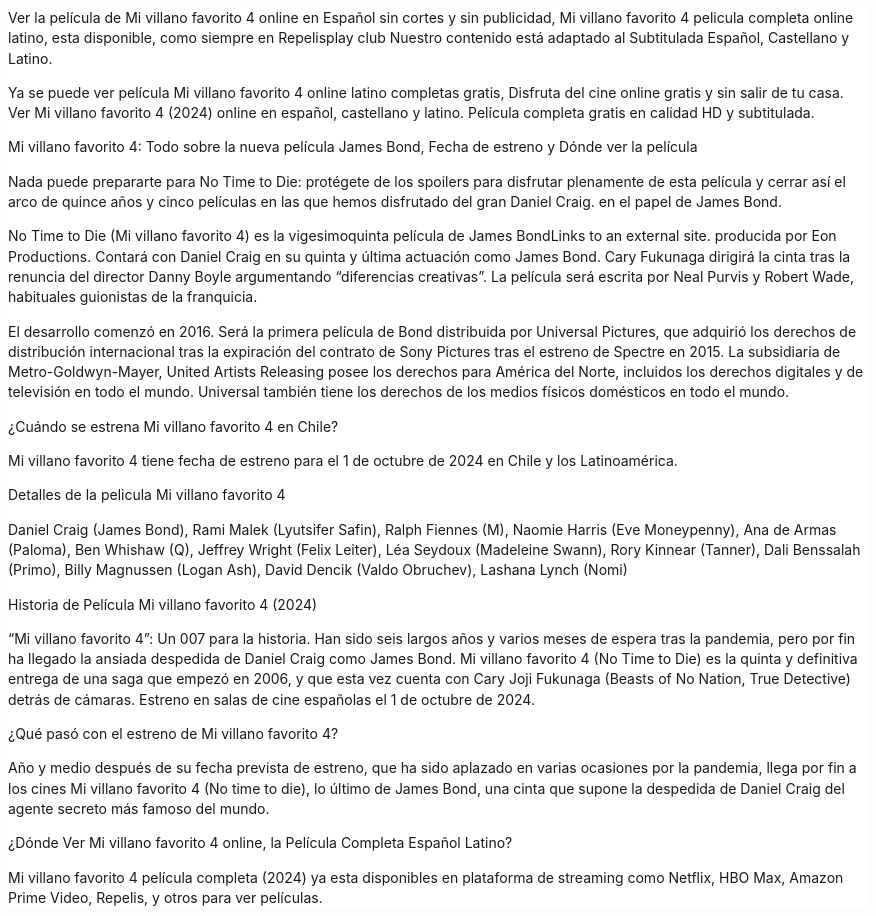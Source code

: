 Ver la película de Mi villano favorito 4 online en Español sin cortes y sin publicidad, Mi villano favorito 4 pelicula completa online latino, esta disponible, como siempre en Repelisplay club Nuestro contenido está adaptado al Subtitulada Español, Castellano y Latino.

Ya se puede ver película Mi villano favorito 4 online latino completas gratis, Disfruta del cine online gratis y sin salir de tu casa. Ver Mi villano favorito 4 (2024) online en español, castellano y latino. Película completa gratis en calidad HD y subtitulada.

Mi villano favorito 4: Todo sobre la nueva película James Bond, Fecha de estreno y Dónde ver la película

Nada puede prepararte para No Time to Die: protégete de los spoilers para disfrutar plenamente de esta película y cerrar así el arco de quince años y cinco películas en las que hemos disfrutado del gran Daniel Craig. en el papel de James Bond.

No Time to Die (Mi villano favorito 4) es la vigesimoquinta película de James BondLinks to an external site. producida por Eon Productions. Contará con Daniel Craig en su quinta y última actuación como James Bond. Cary Fukunaga dirigirá la cinta tras la renuncia del director Danny Boyle argumentando “diferencias creativas”. La película será escrita por Neal Purvis y Robert Wade, habituales guionistas de la franquicia.

El desarrollo comenzó en 2016. Será la primera película de Bond distribuida por Universal Pictures, que adquirió los derechos de distribución internacional tras la expiración del contrato de Sony Pictures tras el estreno de Spectre en 2015. La subsidiaria de Metro-Goldwyn-Mayer, United Artists Releasing posee los derechos para América del Norte, incluidos los derechos digitales y de televisión en todo el mundo. Universal también tiene los derechos de los medios físicos domésticos en todo el mundo.

¿Cuándo se estrena Mi villano favorito 4 en Chile?

Mi villano favorito 4 tiene fecha de estreno para el 1 de octubre de 2024 en Chile y los Latinoamérica.

Detalles de la pelicula Mi villano favorito 4

Daniel Craig (James Bond), Rami Malek (Lyutsifer Safin), Ralph Fiennes (M), Naomie Harris (Eve Moneypenny), Ana de Armas (Paloma), Ben Whishaw (Q), Jeffrey Wright (Felix Leiter), Léa Seydoux (Madeleine Swann), Rory Kinnear (Tanner), Dali Benssalah (Primo), Billy Magnussen (Logan Ash), David Dencik (Valdo Obruchev), Lashana Lynch (Nomi)

Historia de Película Mi villano favorito 4 (2024)

“Mi villano favorito 4”: Un 007 para la historia. Han sido seis largos años y varios meses de espera tras la pandemia, pero por fin ha llegado la ansiada despedida de Daniel Craig como James Bond. Mi villano favorito 4 (No Time to Die) es la quinta y definitiva entrega de una saga que empezó en 2006, y que esta vez cuenta con Cary Joji Fukunaga (Beasts of No Nation, True Detective) detrás de cámaras. Estreno en salas de cine españolas el 1 de octubre de 2024.

¿Qué pasó con el estreno de Mi villano favorito 4?

Año y medio después de su fecha prevista de estreno, que ha sido aplazado en varias ocasiones por la pandemia, llega por fin a los cines Mi villano favorito 4 (No time to die), lo último de James Bond, una cinta que supone la despedida de Daniel Craig del agente secreto más famoso del mundo.

¿Dónde Ver Mi villano favorito 4 online, la Película Completa Español Latino?

Mi villano favorito 4 película completa (2024) ya esta disponibles en plataforma de streaming como Netflix, HBO Max, Amazon Prime Video, Repelis, y otros para ver películas.
